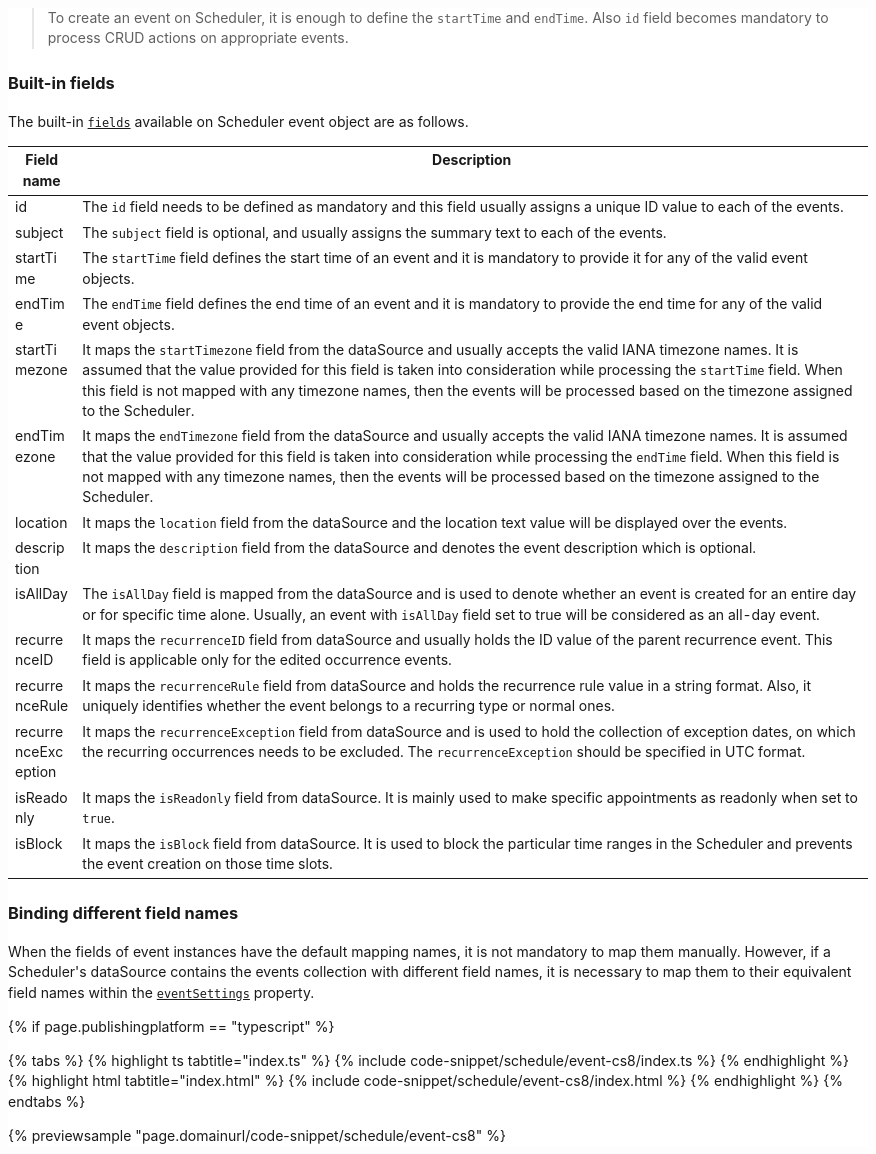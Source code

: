 > To create an event on Scheduler, it is enough to define the `startTime` and `endTime`. Also `id` field becomes mandatory to process CRUD actions on appropriate events.

### Built-in fields

The built-in [`fields`](../api/schedule/field/) available on Scheduler event object are as follows.

| Field name | Description |
|-------|---------|
| id | The `id` field needs to be defined as mandatory and this field usually assigns a unique ID value to each of the events.|
| subject | The `subject` field is optional, and usually assigns the summary text to each of the events.|
| startTime | The `startTime` field defines the start time of an event and it is mandatory to provide it for any of the valid event objects.|
| endTime | The `endTime` field defines the end time of an event and it is mandatory to provide the end time for any of the valid event objects.|
| startTimezone | It maps the `startTimezone` field from the dataSource and usually accepts the valid IANA timezone names. It is assumed that the value provided for this field is taken into consideration while processing the `startTime` field. When this field is not mapped with any timezone names, then the events will be processed based on the timezone assigned to the Scheduler.|
| endTimezone | It maps the `endTimezone` field from the dataSource and usually accepts the valid IANA timezone names. It is assumed that the value provided for this field is taken into consideration while processing the `endTime` field. When this field is not mapped with any timezone names, then the events will be processed based on the timezone assigned to the Scheduler.|
| location | It maps the `location` field from the dataSource and the location text value will be displayed over the events.|
| description | It maps the `description` field from the dataSource and denotes the event description which is optional.|
| isAllDay | The `isAllDay` field is mapped from the dataSource and is used to denote whether an event is created for an entire day or for specific time alone. Usually, an event with `isAllDay` field set to true will be considered as an all-day event. |
| recurrenceID | It maps the `recurrenceID` field from dataSource and usually holds the ID value of the parent recurrence event. This field is applicable only for the edited occurrence events.|
| recurrenceRule | It maps the `recurrenceRule` field from dataSource and holds the recurrence rule value in a string format. Also, it uniquely identifies whether the event belongs to a recurring type or normal ones. |
| recurrenceException | It maps the `recurrenceException` field from dataSource and is used to hold the collection of exception dates, on which the recurring occurrences needs to be excluded. The `recurrenceException` should be specified in UTC format. |
| isReadonly | It maps the `isReadonly` field from dataSource. It is mainly used to make specific appointments as readonly when set to `true`. |
| isBlock | It maps the `isBlock` field from dataSource. It is used to block the particular time ranges in the Scheduler and prevents the event creation on those time slots. |

### Binding different field names

When the fields of event instances have the default mapping names, it is not mandatory to map them manually. However, if a Scheduler's dataSource contains the events collection with different field names, it is necessary to map them to their equivalent field names within the [`eventSettings`](../api/schedule/eventSettings/) property.

{% if page.publishingplatform == "typescript" %}

{% tabs %}
{% highlight ts tabtitle="index.ts" %}
{% include code-snippet/schedule/event-cs8/index.ts %}
{% endhighlight %}
{% highlight html tabtitle="index.html" %}
{% include code-snippet/schedule/event-cs8/index.html %}
{% endhighlight %}
{% endtabs %}
          
{% previewsample "page.domainurl/code-snippet/schedule/event-cs8" %}
